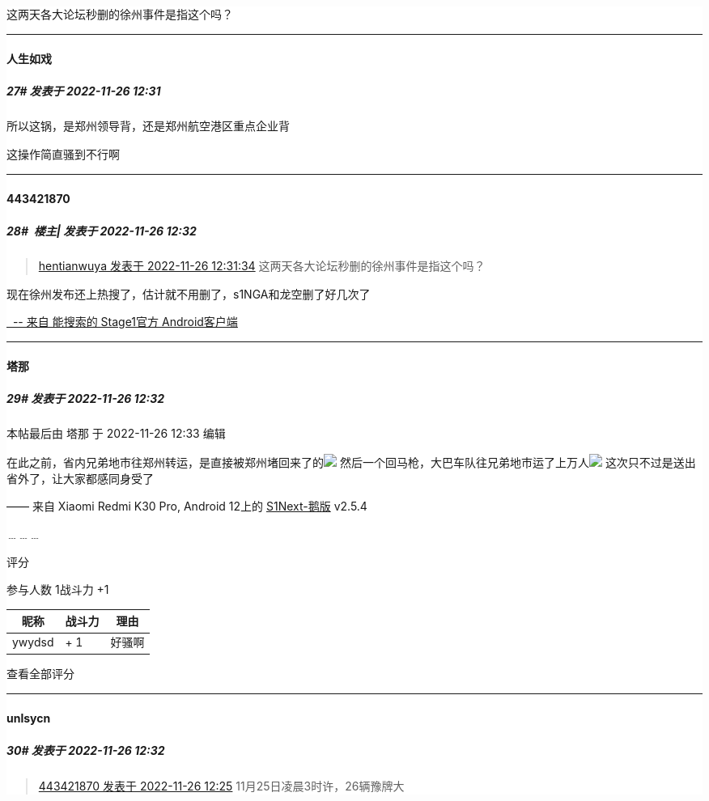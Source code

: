 这两天各大论坛秒删的徐州事件是指这个吗？

*****

####  人生如戏  
##### 27#       发表于 2022-11-26 12:31

所以这锅，是郑州领导背，还是郑州航空港区重点企业背

这操作简直骚到不行啊

*****

####  443421870  
##### 28#         楼主| 发表于 2022-11-26 12:32

<blockquote><a href="httphttps://bbs.saraba1st.com/2b/forum.php?mod=redirect&amp;goto=findpost&amp;pid=58622806&amp;ptid=2107005" target="_blank">hentianwuya 发表于 2022-11-26 12:31:34</a>
这两天各大论坛秒删的徐州事件是指这个吗？</blockquote>现在徐州发布还上热搜了，估计就不用删了，s1NGA和龙空删了好几次了

[  -- 来自 能搜索的 Stage1官方 Android客户端](https://www.coolapk.com/apk/140634)

*****

####  塔那  
##### 29#       发表于 2022-11-26 12:32

 本帖最后由 塔那 于 2022-11-26 12:33 编辑 

在此之前，省内兄弟地市往郑州转运，是直接被郑州堵回来了的<img src="https://static.saraba1st.com/image/smiley/face2017/037.png" referrerpolicy="no-referrer">
然后一个回马枪，大巴车队往兄弟地市运了上万人<img src="https://static.saraba1st.com/image/smiley/face2017/047.png" referrerpolicy="no-referrer">
这次只不过是送出省外了，让大家都感同身受了

—— 来自 Xiaomi Redmi K30 Pro, Android 12上的 [S1Next-鹅版](https://github.com/ykrank/S1-Next/releases) v2.5.4

﹍﹍﹍

评分

 参与人数 1战斗力 +1

|昵称|战斗力|理由|
|----|---|---|
| ywydsd| + 1|好骚啊|

查看全部评分

*****

####  unlsycn  
##### 30#       发表于 2022-11-26 12:32

<blockquote><a href="httphttps://bbs.saraba1st.com/2b/forum.php?mod=redirect&amp;goto=findpost&amp;pid=58622715&amp;ptid=2107005" target="_blank">443421870 发表于 2022-11-26 12:25</a>
11月25日凌晨3时许，26辆豫牌大
